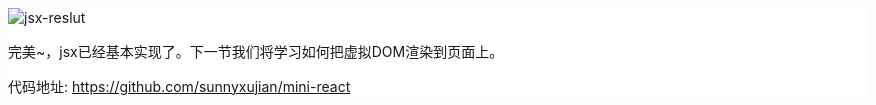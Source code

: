 ![jsx-reslut](https://1-1253772569.cos.ap-guangzhou.myqcloud.com/jsx-reslut.png)

完美~，jsx已经基本实现了。下一节我们将学习如何把虚拟DOM渲染到页面上。

代码地址: https://github.com/sunnyxujian/mini-react


